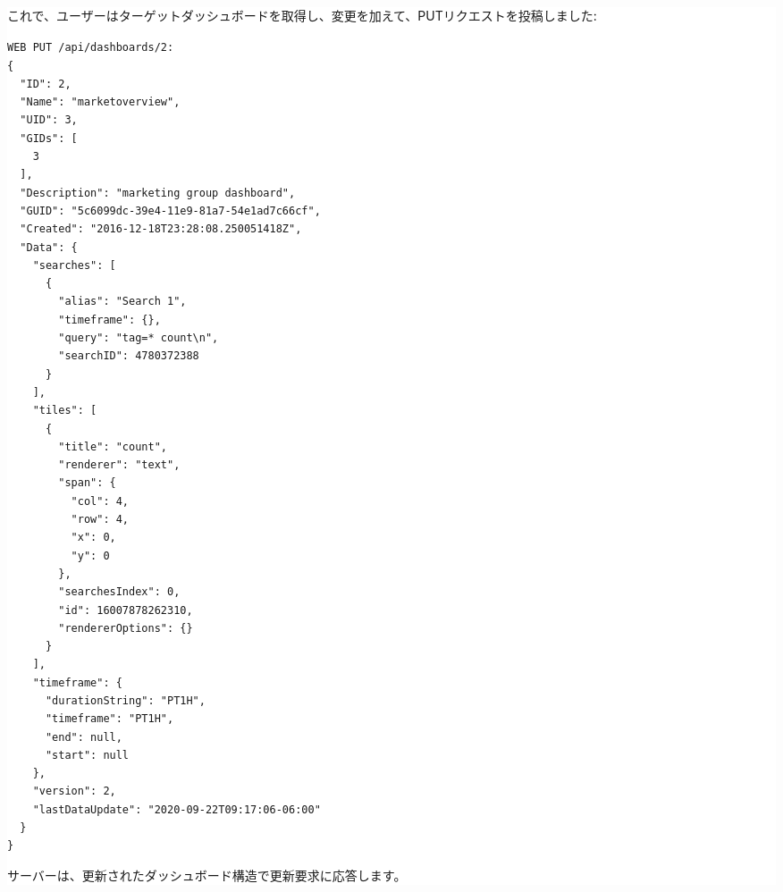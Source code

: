これで、ユーザーはターゲットダッシュボードを取得し、変更を加えて、PUTリクエストを投稿しました:
```
WEB PUT /api/dashboards/2:
{
  "ID": 2,
  "Name": "marketoverview",
  "UID": 3,
  "GIDs": [
    3
  ],
  "Description": "marketing group dashboard",
  "GUID": "5c6099dc-39e4-11e9-81a7-54e1ad7c66cf",
  "Created": "2016-12-18T23:28:08.250051418Z",
  "Data": {
    "searches": [
      {
        "alias": "Search 1",
        "timeframe": {},
        "query": "tag=* count\n",
        "searchID": 4780372388
      }
    ],
    "tiles": [
      {
        "title": "count",
        "renderer": "text",
        "span": {
          "col": 4,
          "row": 4,
          "x": 0,
          "y": 0
        },
        "searchesIndex": 0,
        "id": 16007878262310,
        "rendererOptions": {}
      }
    ],
    "timeframe": {
      "durationString": "PT1H",
      "timeframe": "PT1H",
      "end": null,
      "start": null
    },
    "version": 2,
    "lastDataUpdate": "2020-09-22T09:17:06-06:00"
  }
}

```

サーバーは、更新されたダッシュボード構造で更新要求に応答します。
